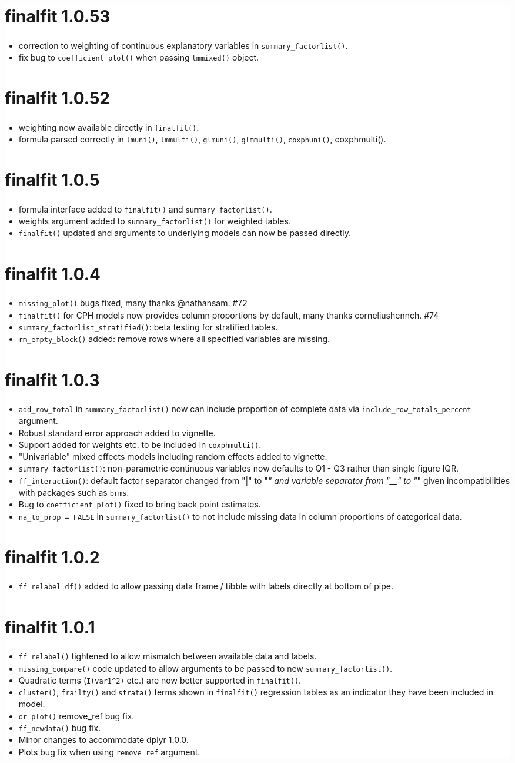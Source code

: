 # finalfit 1.0.53
* correction to weighting of continuous explanatory variables in `summary_factorlist()`.
* fix bug to `coefficient_plot()` when passing `lmmixed()` object. 

# finalfit 1.0.52
* weighting now available directly in `finalfit()`. 
* formula parsed correctly in `lmuni()`, `lmmulti()`, `glmuni()`, `glmmulti()`, `coxphuni()`, coxphmulti().

# finalfit 1.0.5
* formula interface added to `finalfit()` and `summary_factorlist()`. 
* weights argument added to `summary_factorlist()` for weighted tables. 
* `finalfit()` updated and arguments to underlying models can now be passed directly. 

# finalfit 1.0.4
* `missing_plot()` bugs fixed, many thanks @nathansam. #72
* `finalfit()` for CPH models now provides column proportions by default, many thanks corneliushennch. #74
* `summary_factorlist_stratified()`: beta testing for stratified tables.
* `rm_empty_block()` added: remove rows where all specified variables are missing. 

# finalfit 1.0.3
* `add_row_total` in `summary_factorlist()` now can include proportion of complete data via `include_row_totals_percent` argument. 
* Robust standard error approach added to vignette.
* Support added for weights etc. to be included in `coxphmulti()`.
* "Univariable" mixed effects models including random effects added to vignette. 
* `summary_factorlist()`: non-parametric continuous variables now defaults to Q1 - Q3 rather than single figure IQR. 
* `ff_interaction()`: default factor separator changed from "|" to "_" and variable separator from "__" to "_" given incompatibilities with packages such as `brms`.
* Bug to `coefficient_plot()` fixed to bring back point estimates.
* `na_to_prop = FALSE` in `summary_factorlist()` to not include missing data in column proportions of categorical data.

# finalfit 1.0.2
* `ff_relabel_df()` added to allow passing data frame / tibble with labels directly at bottom of pipe. 

# finalfit 1.0.1

* `ff_relabel()` tightened to allow mismatch between available data and labels. 
* `missing_compare()` code updated to allow arguments to be passed to new `summary_factorlist()`. 
* Quadratic terms (`I(var1^2)` etc.) are now better supported in `finalfit()`. 
* `cluster()`, `frailty()` and `strata()` terms shown in `finalfit()` regression tables as an indicator they have been included in model. 
* `or_plot()` remove_ref bug fix. 
* `ff_newdata()` bug fix. 
* Minor changes to accommodate dplyr 1.0.0.
* Plots bug fix when using `remove_ref` argument. 
